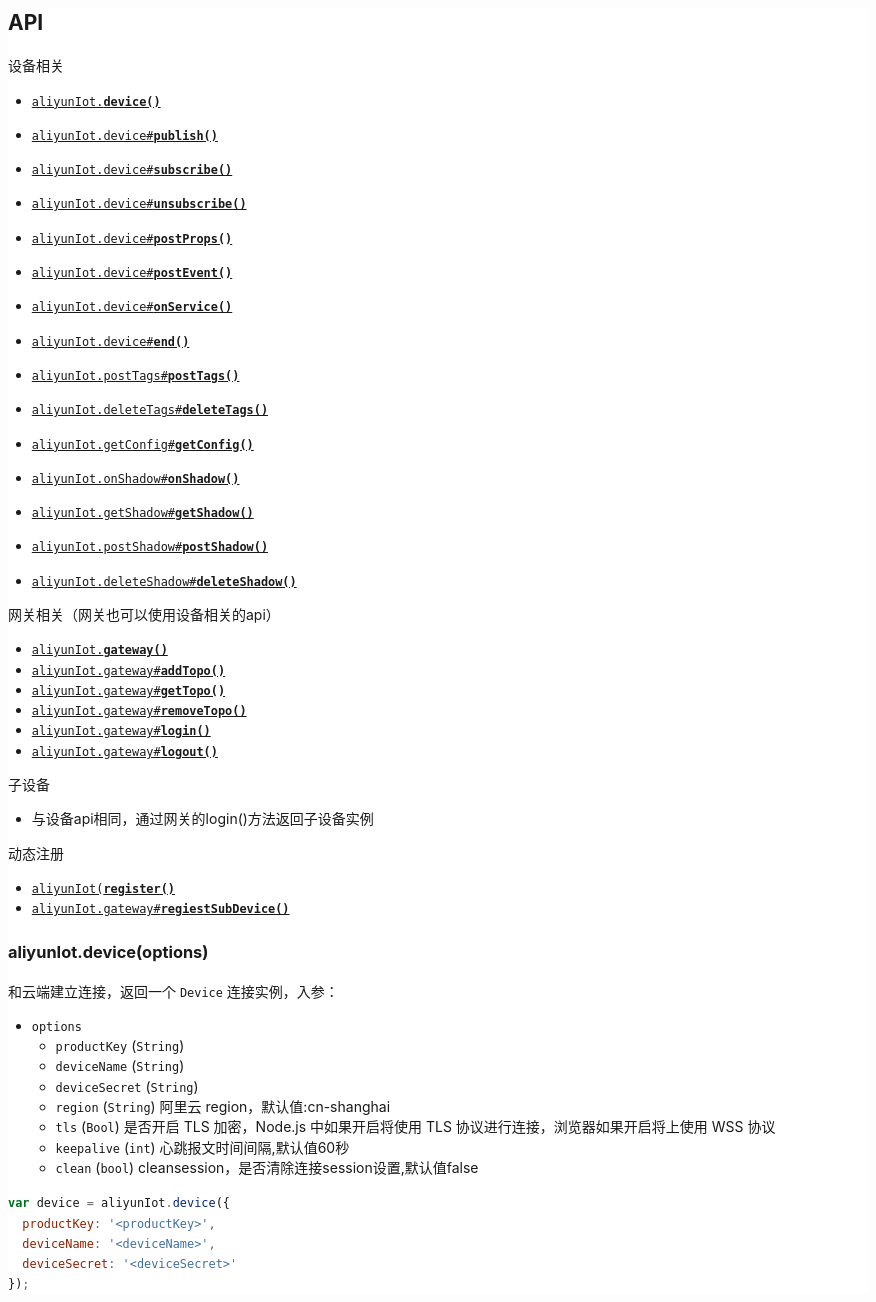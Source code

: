 ## API

设备相关
* <a href="#device"><code>aliyunIot.<b>device()</b></code></a>
* <a href="#publish"><code>aliyunIot.device#<b>publish()</b></code></a>
* <a href="#subscribe"><code>aliyunIot.device#<b>subscribe()</b></code></a>
* <a href="#unsubscribe"><code>aliyunIot.device#<b>unsubscribe()</b></code></a>
* <a href="#postProps"><code>aliyunIot.device#<b>postProps()</b></code></a>
* <a href="#postEvent"><code>aliyunIot.device#<b>postEvent()</b></code></a>
* <a href="#onService"><code>aliyunIot.device#<b>onService()</b></code></a>
* <a href="#end"><code>aliyunIot.device#<b>end()</b></code></a>
* <a href="#postTags"><code>aliyunIot.postTags#<b>postTags()</b></code></a>
* <a href="#deleteTags"><code>aliyunIot.deleteTags#<b>deleteTags()</b></code></a>
* <a href="#getConfig"><code>aliyunIot.getConfig#<b>getConfig()</b></code></a>
* <a href="#onShadow"><code>aliyunIot.onShadow#<b>onShadow()</b></code></a>

* <a href="#getShadow"><code>aliyunIot.getShadow#<b>getShadow()</b></code></a>
* <a href="#postShadow"><code>aliyunIot.postShadow#<b>postShadow()</b></code></a>
* <a href="#deleteShadow"><code>aliyunIot.deleteShadow#<b>deleteShadow()</b></code></a>

网关相关（网关也可以使用设备相关的api）
* <a href="#gateway"><code>aliyunIot.<b>gateway()</b></code></a>
* <a href="#addTopo"><code>aliyunIot.gateway#<b>addTopo()</b></code></a>
* <a href="#getTopo"><code>aliyunIot.gateway#<b>getTopo()</b></code></a>
* <a href="#removeTopo"><code>aliyunIot.gateway#<b>removeTopo()</b></code></a>
* <a href="#login"><code>aliyunIot.gateway#<b>login()</b></code></a>
* <a href="#logout"><code>aliyunIot.gateway#<b>logout()</b></code></a>


子设备
* 与设备api相同，通过网关的login()方法返回子设备实例

动态注册
* <a href="#register"><code>aliyunIot(<b>register()</b></code></a>
* <a href="#regiestSubDevice"><code>aliyunIot.gateway#<b>regiestSubDevice()</b></code></a>


<a name="device"></a>

### aliyunIot.device(options)

和云端建立连接，返回一个 `Device` 连接实例，入参：

* `options`
  * `productKey`   (`String`)
  * `deviceName`   (`String`)
  * `deviceSecret` (`String`)
  * `region`     (`String`) 阿里云 region，默认值:cn-shanghai
  * `tls`          (`Bool`)   是否开启 TLS 加密，Node.js 中如果开启将使用 TLS 协议进行连接，浏览器如果开启将上使用 WSS 协议
  * `keepalive`    (`int`)   心跳报文时间间隔,默认值60秒
  * `clean`    (`bool`)   cleansession，是否清除连接session设置,默认值false

````js
var device = aliyunIot.device({
  productKey: '<productKey>',
  deviceName: '<deviceName>',
  deviceSecret: '<deviceSecret>'
});
````

